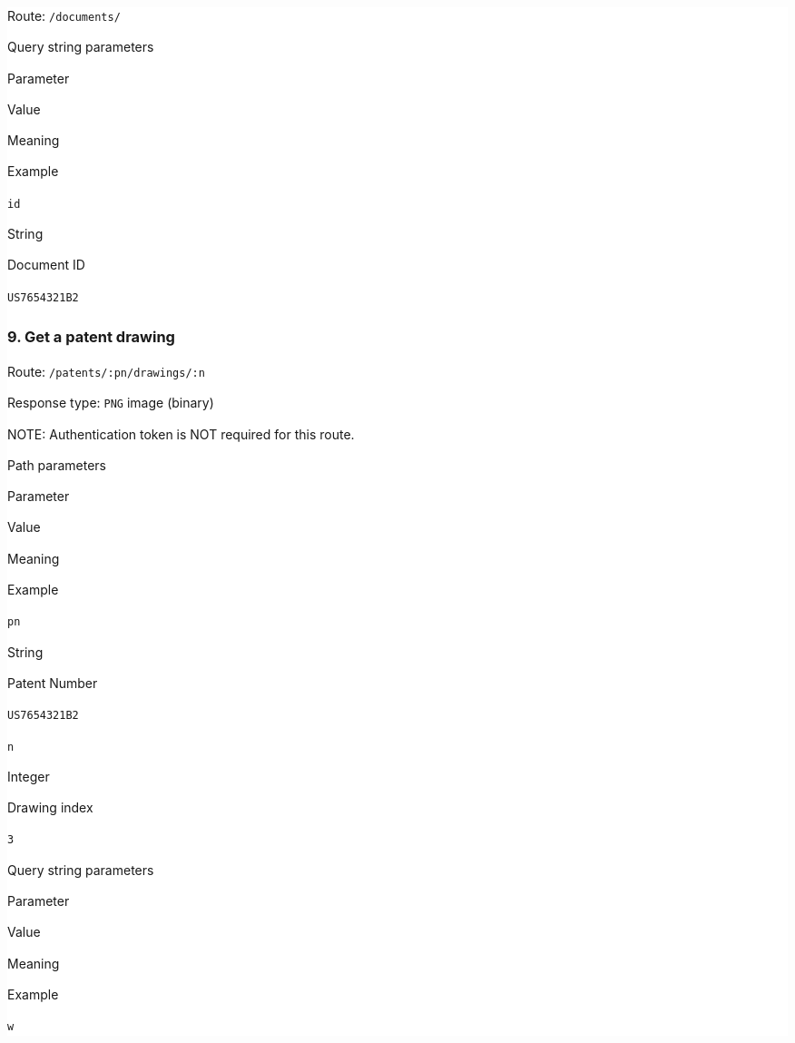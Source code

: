 Route: `/documents/`

Query string parameters

Parameter

Value

Meaning

Example

`id`

String

Document ID

`US7654321B2`

### 9\. Get a patent drawing

Route: `/patents/:pn/drawings/:n`

Response type: `PNG` image (binary)

NOTE: Authentication token is NOT required for this route.

Path parameters

Parameter

Value

Meaning

Example

`pn`

String

Patent Number

`US7654321B2`

`n`

Integer

Drawing index

`3`

Query string parameters

Parameter

Value

Meaning

Example

`w`
